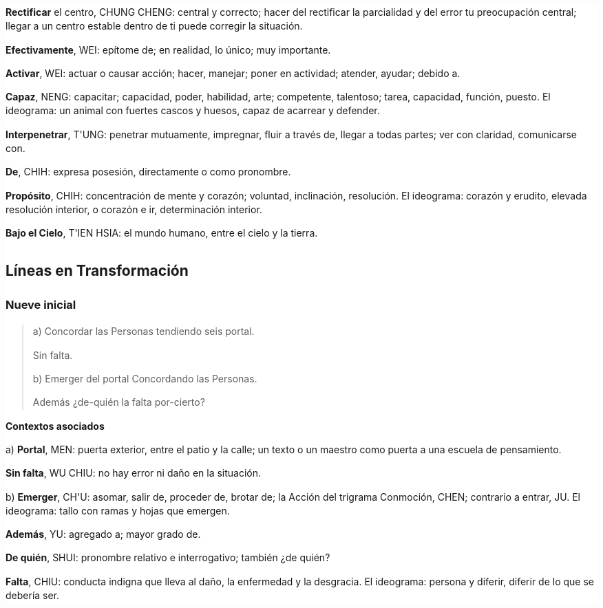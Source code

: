 **Rectificar** el centro, CHUNG CHENG: central y correcto; hacer del
rectificar la parcialidad y del error tu preocupación central; llegar a un centro
estable dentro de ti puede corregir la situación.

**Efectivamente**, WEI: epítome de; en realidad, lo único; muy importante.

**Activar**, WEI: actuar o causar acción; hacer, manejar; poner en actividad;
atender, ayudar; debido a. 

**Capaz**, NENG: capacitar; capacidad, poder,
habilidad, arte; competente, talentoso; tarea, capacidad, función, puesto. El
ideograma: un animal con fuertes cascos y huesos, capaz de acarrear y defender.

**Interpenetrar**, T'UNG: penetrar mutuamente, impregnar, fluir a través de,
llegar a todas partes; ver con claridad, comunicarse con. 

**De**, CHIH: expresa
posesión, directamente o como pronombre. 

**Propósito**, CHIH: concentración
de mente y corazón; voluntad, inclinación, resolución. El ideograma: corazón
y erudito, elevada resolución interior, o corazón e ir, determinación interior.

**Bajo el Cielo**, T'IEN HSIA: el mundo humano, entre el cielo y la tierra.

## Líneas en Transformación

### Nueve inicial

> a) Concordar las Personas tendiendo seis portal.
> 
> Sin falta.
> 
> b) Emerger del portal Concordando las Personas.
> 
> Además ¿de-quién la falta por-cierto?

**Contextos asociados**

a) **Portal**, MEN: puerta exterior, entre el patio y la
calle; un texto o un maestro como puerta a una escuela de pensamiento.

**Sin falta**, WU CHIU: no hay error ni daño en la situación.

b) **Emerger**, CH'U: asomar, salir de, proceder de, brotar de; la Acción del
trigrama Conmoción, CHEN; contrario a entrar, JU. El ideograma: tallo con
ramas y hojas que emergen.

**Además**, YU: agregado a; mayor grado de. 

**De quién**, SHUI: pronombre
relativo e interrogativo; también ¿de quién? 

**Falta**, CHIU: conducta indigna
que lleva al daño, la enfermedad y la desgracia. El ideograma: persona y diferir,
diferir de lo que se debería ser.
